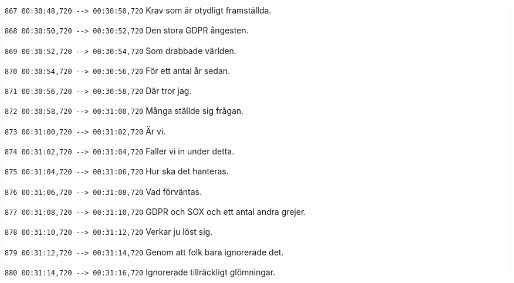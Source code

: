 

`867 00:30:48,720 --> 00:30:50,720`
Krav som är otydligt framställda.



`868 00:30:50,720 --> 00:30:52,720`
Den stora GDPR ångesten.



`869 00:30:52,720 --> 00:30:54,720`
Som drabbade världen.



`870 00:30:54,720 --> 00:30:56,720`
För ett antal år sedan.



`871 00:30:56,720 --> 00:30:58,720`
Där tror jag.



`872 00:30:58,720 --> 00:31:00,720`
Många ställde sig frågan.



`873 00:31:00,720 --> 00:31:02,720`
Är vi.



`874 00:31:02,720 --> 00:31:04,720`
Faller vi in under detta.



`875 00:31:04,720 --> 00:31:06,720`
Hur ska det hanteras.



`876 00:31:06,720 --> 00:31:08,720`
Vad förväntas.



`877 00:31:08,720 --> 00:31:10,720`
GDPR och SOX och ett antal andra grejer.



`878 00:31:10,720 --> 00:31:12,720`
Verkar ju löst sig.



`879 00:31:12,720 --> 00:31:14,720`
Genom att folk bara ignorerade det.



`880 00:31:14,720 --> 00:31:16,720`
Ignorerade tillräckligt glömningar.
